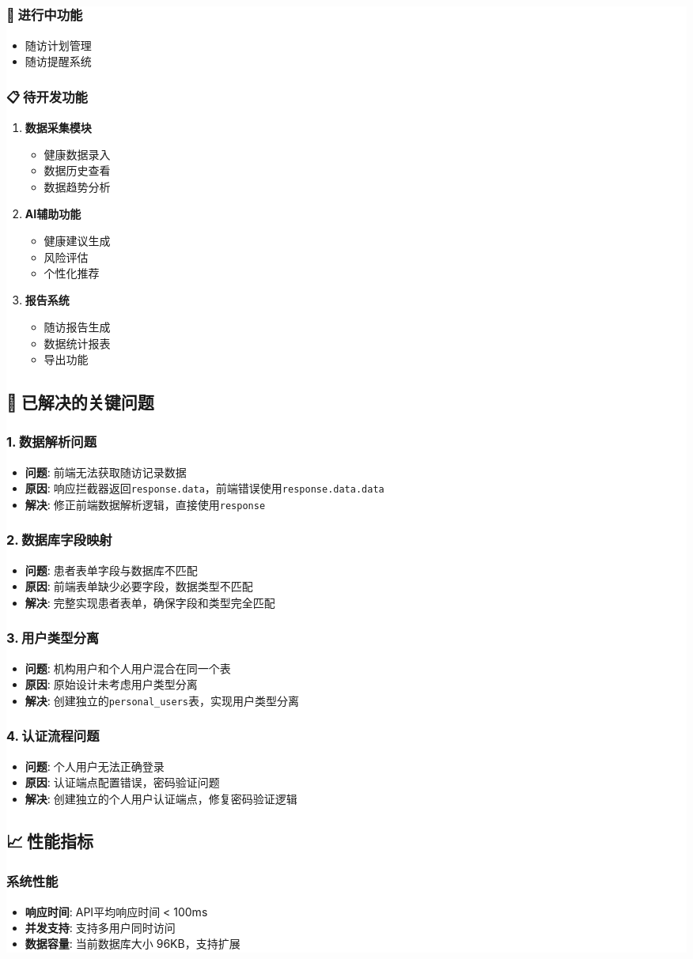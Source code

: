 ### 🚧 进行中功能
- 随访计划管理
- 随访提醒系统

### 📋 待开发功能
1. **数据采集模块**
   - 健康数据录入
   - 数据历史查看
   - 数据趋势分析

2. **AI辅助功能**
   - 健康建议生成
   - 风险评估
   - 个性化推荐

3. **报告系统**
   - 随访报告生成
   - 数据统计报表
   - 导出功能

## 🐛 已解决的关键问题

### 1. 数据解析问题
- **问题**: 前端无法获取随访记录数据
- **原因**: 响应拦截器返回`response.data`，前端错误使用`response.data.data`
- **解决**: 修正前端数据解析逻辑，直接使用`response`

### 2. 数据库字段映射
- **问题**: 患者表单字段与数据库不匹配
- **原因**: 前端表单缺少必要字段，数据类型不匹配
- **解决**: 完整实现患者表单，确保字段和类型完全匹配

### 3. 用户类型分离
- **问题**: 机构用户和个人用户混合在同一个表
- **原因**: 原始设计未考虑用户类型分离
- **解决**: 创建独立的`personal_users`表，实现用户类型分离

### 4. 认证流程问题
- **问题**: 个人用户无法正确登录
- **原因**: 认证端点配置错误，密码验证问题
- **解决**: 创建独立的个人用户认证端点，修复密码验证逻辑

## 📈 性能指标

### 系统性能
- **响应时间**: API平均响应时间 < 100ms
- **并发支持**: 支持多用户同时访问
- **数据容量**: 当前数据库大小 96KB，支持扩展
